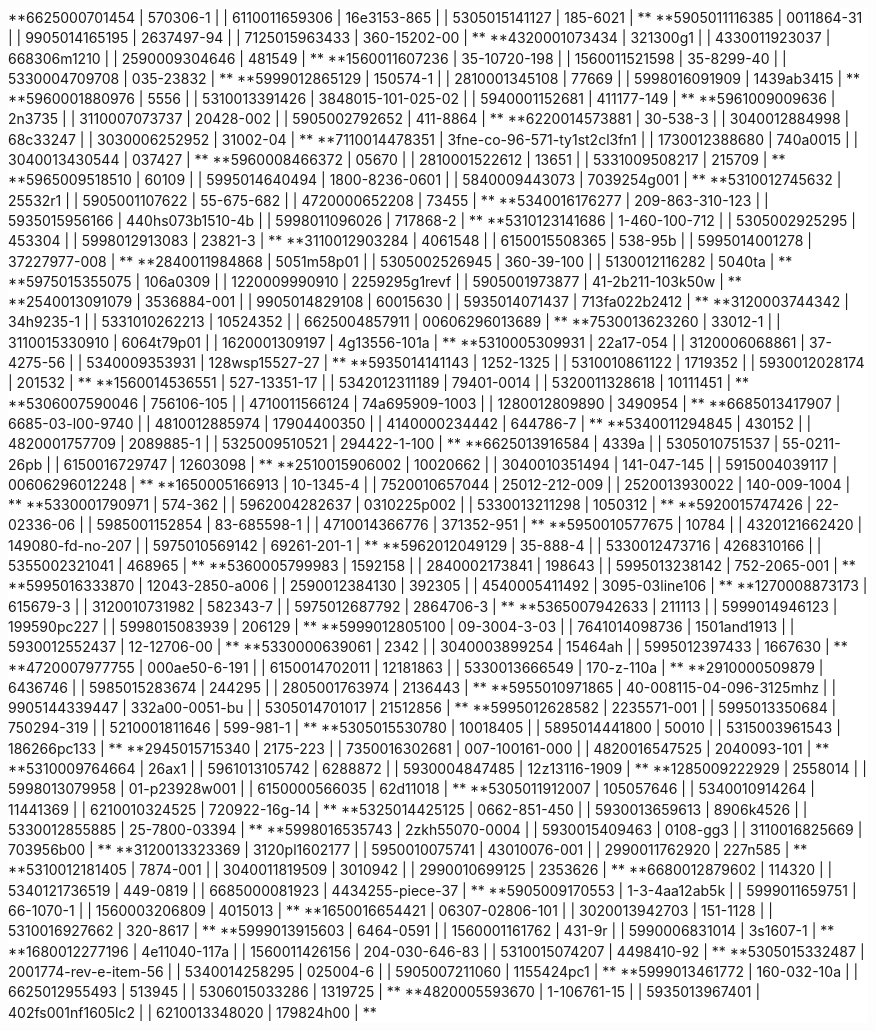 **6625000701454 | 570306-1 |  | 6110011659306 | 16e3153-865 |  | 5305015141127 | 185-6021 | **    **5905011116385 | 0011864-31 |  | 9905014165195 | 2637497-94 |  | 7125015963433 | 360-15202-00 | **    **4320001073434 | 321300g1 |  | 4330011923037 | 668306m1210 |  | 2590009304646 | 481549 | **    **1560011607236 | 35-10720-198 |  | 1560011521598 | 35-8299-40 |  | 5330004709708 | 035-23832 | **    **5999012865129 | 150574-1 |  | 2810001345108 | 77669 |  | 5998016091909 | 1439ab3415 | **    **5960001880976 | 5556 |  | 5310013391426 | 3848015-101-025-02 |  | 5940001152681 | 411177-149 | **
**5961009009636 | 2n3735 |  | 3110007073737 | 20428-002 |  | 5905002792652 | 411-8864 | **    **6220014573881 | 30-538-3 |  | 3040012884998 | 68c33247 |  | 3030006252952 | 31002-04 | **    **7110014478351 | 3fne-co-96-571-ty1st2cl3fn1 |  | 1730012388680 | 740a0015 |  | 3040013430544 | 037427 | **    **5960008466372 | 05670 |  | 2810001522612 | 13651 |  | 5331009508217 | 215709 | **    **5965009518510 | 60109 |  | 5995014640494 | 1800-8236-0601 |  | 5840009443073 | 7039254g001 | **    **5310012745632 | 25532r1 |  | 5905001107622 | 55-675-682 |  | 4720000652208 | 73455 | **
**5340016176277 | 209-863-310-123 |  | 5935015956166 | 440hs073b1510-4b |  | 5998011096026 | 717868-2 | **    **5310123141686 | 1-460-100-712 |  | 5305002925295 | 453304 |  | 5998012913083 | 23821-3 | **    **3110012903284 | 4061548 |  | 6150015508365 | 538-95b |  | 5995014001278 | 37227977-008 | **    **2840011984868 | 5051m58p01 |  | 5305002526945 | 360-39-100 |  | 5130012116282 | 5040ta | **    **5975015355075 | 106a0309 |  | 1220009990910 | 2259295g1revf |  | 5905001973877 | 41-2b211-103k50w | **    **2540013091079 | 3536884-001 |  | 9905014829108 | 60015630 |  | 5935014071437 | 713fa022b2412 | **
**3120003744342 | 34h9235-1 |  | 5331010262213 | 10524352 |  | 6625004857911 | 00606296013689 | **    **7530013623260 | 33012-1 |  | 3110015330910 | 6064t79p01 |  | 1620001309197 | 4g13556-101a | **    **5310005309931 | 22a17-054 |  | 3120006068861 | 37-4275-56 |  | 5340009353931 | 128wsp15527-27 | **    **5935014141143 | 1252-1325 |  | 5310010861122 | 1719352 |  | 5930012028174 | 201532 | **    **1560014536551 | 527-13351-17 |  | 5342012311189 | 79401-0014 |  | 5320011328618 | 10111451 | **    **5306007590046 | 756106-105 |  | 4710011566124 | 74a695909-1003 |  | 1280012809890 | 3490954 | **
**6685013417907 | 6685-03-l00-9740 |  | 4810012885974 | 17904400350 |  | 4140000234442 | 644786-7 | **    **5340011294845 | 430152 |  | 4820001757709 | 2089885-1 |  | 5325009510521 | 294422-1-100 | **    **6625013916584 | 4339a |  | 5305010751537 | 55-0211-26pb |  | 6150016729747 | 12603098 | **    **2510015906002 | 10020662 |  | 3040010351494 | 141-047-145 |  | 5915004039117 | 00606296012248 | **    **1650005166913 | 10-1345-4 |  | 7520010657044 | 25012-212-009 |  | 2520013930022 | 140-009-1004 | **    **5330001790971 | 574-362 |  | 5962004282637 | 0310225p002 |  | 5330013211298 | 1050312 | **
**5920015747426 | 22-02336-06 |  | 5985001152854 | 83-685598-1 |  | 4710014366776 | 371352-951 | **    **5950010577675 | 10784 |  | 4320121662420 | 149080-fd-no-207 |  | 5975010569142 | 69261-201-1 | **    **5962012049129 | 35-888-4 |  | 5330012473716 | 4268310166 |  | 5355002321041 | 468965 | **    **5360005799983 | 1592158 |  | 2840002173841 | 198643 |  | 5995013238142 | 752-2065-001 | **    **5995016333870 | 12043-2850-a006 |  | 2590012384130 | 392305 |  | 4540005411492 | 3095-03line106 | **    **1270008873173 | 615679-3 |  | 3120010731982 | 582343-7 |  | 5975012687792 | 2864706-3 | **
**5365007942633 | 211113 |  | 5999014946123 | 199590pc227 |  | 5998015083939 | 206129 | **    **5999012805100 | 09-3004-3-03 |  | 7641014098736 | 1501and1913 |  | 5930012552437 | 12-12706-00 | **    **5330000639061 | 2342 |  | 3040003899254 | 15464ah |  | 5995012397433 | 1667630 | **    **4720007977755 | 000ae50-6-191 |  | 6150014702011 | 12181863 |  | 5330013666549 | 170-z-110a | **    **2910000509879 | 6436746 |  | 5985015283674 | 244295 |  | 2805001763974 | 2136443 | **    **5955010971865 | 40-008115-04-096-3125mhz |  | 9905144339447 | 332a00-0051-bu |  | 5305014701017 | 21512856 | **
**5995012628582 | 2235571-001 |  | 5995013350684 | 750294-319 |  | 5210001811646 | 599-981-1 | **    **5305015530780 | 10018405 |  | 5895014441800 | 50010 |  | 5315003961543 | 186266pc133 | **    **2945015715340 | 2175-223 |  | 7350016302681 | 007-100161-000 |  | 4820016547525 | 2040093-101 | **    **5310009764664 | 26ax1 |  | 5961013105742 | 6288872 |  | 5930004847485 | 12z13116-1909 | **    **1285009222929 | 2558014 |  | 5998013079958 | 01-p23928w001 |  | 6150000566035 | 62d11018 | **    **5305011912007 | 105057646 |  | 5340010914264 | 11441369 |  | 6210010324525 | 720922-16g-14 | **
**5325014425125 | 0662-851-450 |  | 5930013659613 | 8906k4526 |  | 5330012855885 | 25-7800-03394 | **    **5998016535743 | 2zkh55070-0004 |  | 5930015409463 | 0108-gg3 |  | 3110016825669 | 703956b00 | **    **3120013323369 | 3120pl1602177 |  | 5950010075741 | 43010076-001 |  | 2990011762920 | 227n585 | **    **5310012181405 | 7874-001 |  | 3040011819509 | 3010942 |  | 2990010699125 | 2353626 | **    **6680012879602 | 114320 |  | 5340121736519 | 449-0819 |  | 6685000081923 | 4434255-piece-37 | **    **5905009170553 | 1-3-4aa12ab5k |  | 5999011659751 | 66-1070-1 |  | 1560003206809 | 4015013 | **
**1650016654421 | 06307-02806-101 |  | 3020013942703 | 151-1128 |  | 5310016927662 | 320-8617 | **    **5999013915603 | 6464-0591 |  | 1560001161762 | 431-9r |  | 5990006831014 | 3s1607-1 | **    **1680012277196 | 4e11040-117a |  | 1560011426156 | 204-030-646-83 |  | 5310015074207 | 4498410-92 | **    **5305015332487 | 2001774-rev-e-item-56 |  | 5340014258295 | 025004-6 |  | 5905007211060 | 1155424pc1 | **    **5999013461772 | 160-032-10a |  | 6625012955493 | 513945 |  | 5306015033286 | 1319725 | **    **4820005593670 | 1-106761-15 |  | 5935013967401 | 402fs001nf1605lc2 |  | 6210013348020 | 179824h00 | **